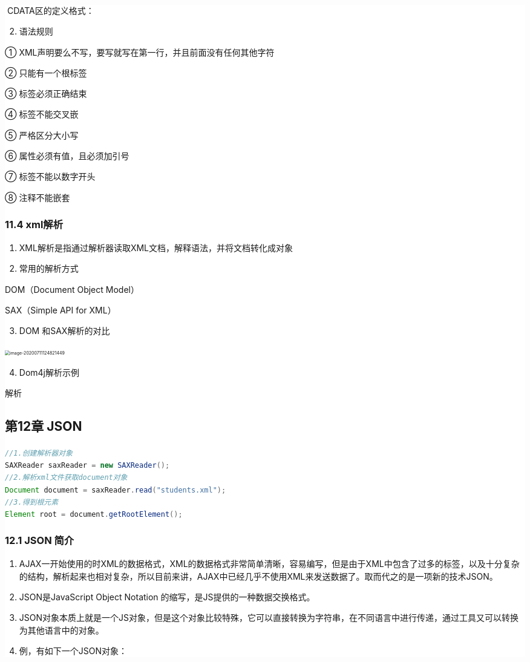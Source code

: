 ​           CDATA区的定义格式：<![CDATA[…]]>

2)   语法规则

①  XML声明要么不写，要写就写在第一行，并且前面没有任何其他字符

②  只能有一个根标签

③  标签必须正确结束

④  标签不能交叉嵌  

⑤  严格区分大小写

⑥  属性必须有值，且必须加引号

⑦  标签不能以数字开头

⑧  注释不能嵌套

### 11.4 xml解析

1)   XML解析是指通过解析器读取XML文档，解释语法，并将文档转化成对象

2)   常用的解析方式

DOM（Document Object Model）

SAX（Simple API for XML）

3)   DOM 和SAX解析的对比

 <img src="image/image-20200711124821449.png" alt="image-20200711124821449" style="zoom:50%;" />

4)   Dom4j解析示例

解析

 

## 第12章 JSON

```java
//1.创建解析器对象
SAXReader saxReader = new SAXReader();
//2.解析xml文件获取document对象
Document document = saxReader.read("students.xml");
//3.得到根元素
Element root = document.getRootElement();
```

### 12.1 JSON 简介

1)   AJAX一开始使用的时XML的数据格式，XML的数据格式非常简单清晰，容易编写，但是由于XML中包含了过多的标签，以及十分复杂的结构，解析起来也相对复杂，所以目前来讲，AJAX中已经几乎不使用XML来发送数据了。取而代之的是一项新的技术JSON。

2)   JSON是JavaScript Object Notation 的缩写，是JS提供的一种数据交换格式。

3)   JSON对象本质上就是一个JS对象，但是这个对象比较特殊，它可以直接转换为字符串，在不同语言中进行传递，通过工具又可以转换为其他语言中的对象。

4)   例，有如下一个JSON对象：
